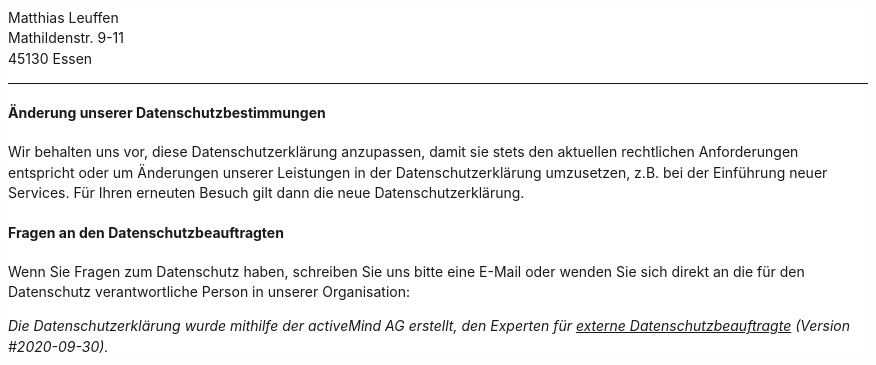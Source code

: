 <p>Matthias Leuffen
<br>Mathildenstr. 9-11
<br>45130 Essen</p>
<hr>
<h4>Änderung unserer Datenschutzbestimmungen</h4>
<p>Wir behalten uns vor, diese Datenschutzerklärung anzupassen, damit sie stets den aktuellen rechtlichen Anforderungen entspricht oder um Änderungen unserer Leistungen in der Datenschutzerklärung umzusetzen, z.B. bei der Einführung neuer Services. Für Ihren erneuten Besuch gilt dann die neue Datenschutzerklärung.</p>
<h4>Fragen an den Datenschutzbeauftragten</h4>
<p>Wenn Sie Fragen zum Datenschutz haben, schreiben Sie uns bitte eine E-Mail oder wenden Sie sich direkt an die für den Datenschutz verantwortliche Person in unserer Organisation:</p>
<p></p><p><em>Die Datenschutzerklärung wurde mithilfe der activeMind AG erstellt, den Experten für <a href="https://www.activemind.de/datenschutz/datenschutzbeauftragter/" target="_blank" rel="noopener">externe Datenschutzbeauftragte</a> (Version #2020-09-30).</em></p>
